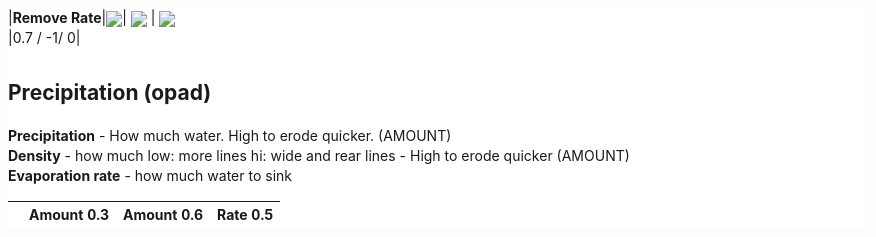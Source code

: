 
|**Remove Rate**|<img src="/src/hou/heightfields/thermal/0016.png" width="150" align="center"  >| <img src="/src/hou/heightfields/thermal/0017.png" width="150" align="center" >  | <img src="/src/hou/heightfields/thermal/0018.png" width="150" align="center" >  
|0.7 / -1/ 0|

## Precipitation (opad)
**Precipitation** - How much water.  High to erode quicker.  (AMOUNT)   
**Density** - how much   low: more lines hi: wide and rear lines - High to erode quicker  (AMOUNT)   
**Evaporation rate** - how much water to sink    


||Amount 0.3 |Amount 0.6|Rate 0.5 |
|---|---|---|---|